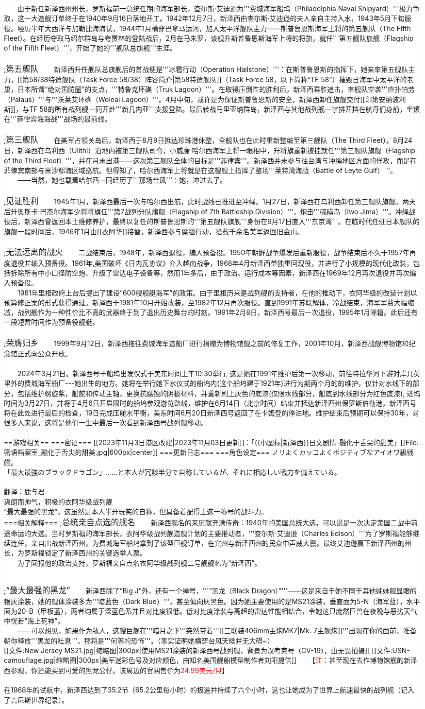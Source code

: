 　　由于新任新泽西州州长，罗斯福前一总统任期的海军部长，查尔斯·艾迪逊为'''费城海军船坞（Philadelphia Naval Shipyard）'''极力争取，这一大造舰订单终于在1940年9月16日落地开工。1942年12月7日，新泽西由查尔斯·艾迪逊的夫人亲自主持入水，1943年5月下旬服役。经历半年大西洋与加勒比海海试，1944年1月横穿巴拿马运河，加入太平洋舰队主力——斯普鲁恩斯海军上将的第五舰队（The Fifth Fleet）。在经历夺取马绍尔群岛与夸贾林的登陆战后，2月在马朱罗，该舰升斯普鲁恩斯海军上将的将旗，就任'''第五舰队旗舰（Flagship of the Fifth Fleet）'''，开始了她的'''舰队总旗舰'''生涯。<br><br>
;<big>第五舰队</big>
　　新泽西升任舰队总旗舰后的首战便是'''冰雹行动（Operation Hailstone）'''：在斯普鲁恩斯的指挥下，她亲率第五舰队主力，[[第58/38特遣舰队（Task Force 58/38）阵容简介|第58特遣舰队]]（Task Force 58，以下简称“TF 58”）摧毁日海军中太平洋的老巢，日本所谓“绝对国防圈”的支点，'''特鲁克环礁（Truk Lagoon）'''。在取得压倒性的胜利后，新泽西乘胜追击，率舰队空袭'''直扑帕劳（Palaus）'''与'''沃莱艾环礁（Woleai Lagoon）'''。4月中旬，或许是为保证斯普鲁恩斯的安全，新泽西卸任旗舰交付[[印第安纳波利斯]]，与TF 58的所有战列舰一同开赴'''新几内亚'''支援登陆。最后转战马里亚纳群岛，新泽西与其他战列舰一字排开挡在航母们身前，坐镇在'''菲律宾海海战'''战场的最前线。<br><br>
;<big>第三舰队</big>
　　在美军占领关岛后，新泽西于8月9日抵达珍珠港休整，全舰队也在此时重新整编至第三舰队（The Third Fleet）。8月24日，新泽西在乌利西（Ulithi）泊地内被第三舰队司令，小威廉·哈尔西海军上将一眼相中，升将旗重新披挂就任'''第三舰队旗舰（Flagship of the Third Fleet）'''，并在月末出港——这次第三舰队全体的目标是'''菲律宾'''。新泽西并未参与往台湾与冲绳地区方面的佯攻，而是在菲律宾南部与米沙鄢海区域巡航。但得知了，哈尔西海军上将就是在这艘舰上指挥了整场'''莱特湾海战（Battle of Leyte Gulf）'''。<br>
　　——当然，她也载着哈尔西一同经历了'''那场台风'''：她，冲过去了。<br><br>
;<big>见证胜利</big>
　　1945年1月，新泽西最后一次与哈尔西出航，此时战线已推进至冲绳。1月27日，新泽西在乌利西卸任第三舰队旗舰。两天后升奥斯卡·巴杰尔海军少将将旗任'''第7战列分队旗舰（Flagship of 7th Battleship Division）'''，炮击'''硫磺岛（Iwo Jima）'''。冲绳战役后，新泽西曾返回本土维修养护，最终以复任的斯普鲁恩斯的'''第五舰队旗舰'''身份在9月17日直入'''东京湾'''。在临时代任驻日本舰队的旗舰一段时间后，1946年1月由[[衣阿华]]接替，新泽西参与魔毯行动，搭载千余名美军返回旧金山。<br><br>
;<big>无法远离的战火</big>
　　二战结束后，1948年，新泽西退役，编入预备役。1950年朝鲜战争爆发后重新服役，战争结束后不久于1957年再度退役并编入预备役。1961年,美国破坏《日内瓦协议》介入越南战争，1968年4月新泽西单独重回现役，并进行了小规模的现代化改装，包括拆除所有中小口径防空炮、升级了雷达电子设备等，然而1年多后，由于政治、运行成本等因素，新泽西在1969年12月再次退役并再次编入预备役。<br>
　　1981年里根政府上台后提出了建设“600艘舰艇海军”的政策。由于里根历来是战列舰的支持者，在他的推动下，衣阿华级的改装计划以预算修正案的形式获得通过。新泽西于1981年10月开始改装，至1982年12月再次服役。直到1991年苏联解体，冷战结束，海军军费大幅缩减，战列舰作为一种性价比不高的武器终于到了退出历史舞台的时刻。1991年2月8日，新泽西号最后一次退役，1995年1月除籍。此后还有一段短暂时间作为预备役舰艇。<br><br>
;<big>荣膺归乡</big>
　　1999年9月12日，新泽西拖往费城海军造船厂进行捐赠为博物馆舰之前的修复工作，2001年10月，新泽西战舰博物馆和纪念馆正式向公众开放。<br><br>
　　2024年3月21日。新泽西号干船坞出发仪式于美东时间上午10:30举行, 这是她在1991年维护后第一次移动，前往特拉华河下游对岸几英里外的费城海军船厂---她出生的地方。她将在举行她下水仪式的船坞内(这个船坞建于1921年)进行为期两个月的的维护，仅针对水线下的部分，包括维护螺旋桨，船舵和传动主轴，更换抗腐蚀的阴极材料，并重新刷上灰色的底漆(仅限水线部分，船底到水线部分为红色底漆), 进坞时间为3月27日，并将于4月6日开启限时的船坞参观游览路线，维护在6月14日（北京时间）结束并抵达新泽西州保罗斯伯勒港，新泽西号将在此处进行最后的检查，19日完成压舱水平衡，美东时间6月20日新泽西号返回了在卡姆登的停泊地。维护结束后预期可以保持30年，对很多人来说，这将是他们一生中最后一次看到新泽西号战列舰移动。<br><br>
==游戏相关==
===密语===
[[2023年11月3日港区改建|2023年11月03日更新]]：「{{小图标|新泽西}}日文剧情-融化于舌尖的甜美」[[File:密语档案室_融化于舌尖的甜美.jpg|600px|center]]
===更新日志===
===角色设定===
ノリよくカッコよくポジティブなアイオワ級戦艦。<br>
「最大最強のブラックドラゴン」……と本人が冗談半分で自称しているが、それに相応しい戦力を備えている。<br><br>
翻译：鹿与君<br>
爽朗而帅气，积极的衣阿华级战列舰<br>
“最大最强的黑龙”，这虽然是本人半开玩笑的自称，但具备着配得上这一称号的战斗力。<br>
===相关解释===
;<big>总统亲自点选的舰名</big>
　　新泽西舰名的来历就充满传奇：1940年的美国总统大选，可以说是一次决定美国二战中前途命运的大选。当时罗斯福的海军部长，衣阿华级战列舰造舰计划的主要推动者，'''查尔斯·艾迪逊（Charles Edison）'''为了罗斯福能够继续连任，亲自出战新泽西州，为费城海军船坞拿到了该型巨舰订单，在宾州与新泽西州的民众中声威大震。最终艾迪逊赢下新泽西州的州长，为罗斯福锁定了新泽西州的关键选举人票。<br>
　　为了回报他的政治支持，罗斯福亲自点名衣阿华级战列舰二号舰舰名为“新泽西”。<br><br>

;<big>“最大最强的黑龙”</big>
　　新泽西除了“Big J”外，还有一个绰号，'''“黑龙（Black Dragon）”'''——这是来自于她不同于其他姊妹舰显眼的银灰涂装，她的舰体涂装多为'''暗蓝色（Dark Blue）'''，甚至偏向灰黑色。因为她主要使用的是MS21涂装，垂直面为5-N（海军蓝），水平面为20-B（甲板蓝），两者均属于深蓝色系并且对比度很低。低对比度涂装与高超的雷达性能相结合，令她这只庞然巨兽在夜晚与恶劣天气中恍若“海上死神”。<br>
　　——可以想见，如果作为敌人，这艘巨舰在'''暗月之下'''突然带着'''[[三联装406mm主炮MK7|Mk. 7主舰炮]]'''出现在你的面前，准备朝你释放'''黑龙的吐息'''，那将是'''何等的恐怖'''。（事实证明她横穿台风天候并无大碍~）<br>
  [[文件:New Jersey MS21.jpg|缩略图|300px|使用MS21涂装的新泽西号战列舰，背景为汉考克号（CV-19），由无畏拍摄]]
  [[文件:USN-camouflage.jpg|缩略图|300px|美军迷彩色号及对应颜色，由知名美国舰船模型制作者刘阳提供]]
　　【<span style="color:red;">注：</span>甚至现在去作博物馆舰的新泽西参观，你还能买到可爱的黑龙公仔。该周边的官网售价为<span style="color:red;">24.99美元/只</span>】<br><br>
    在1968年的试航中，新泽西达到了35.2节（65.2公里每小时）的极速并持续了六个小时，这也让她成为了世界上航速最快的战列舰（记入了吉尼斯世界纪录）。
